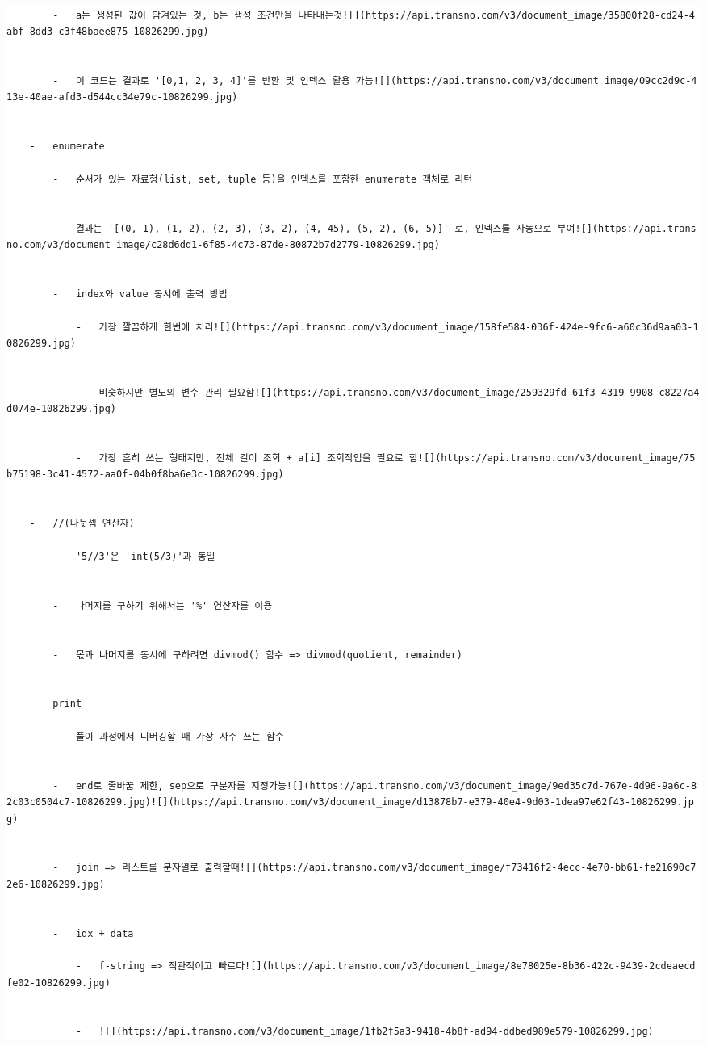             
            -   a는 생성된 값이 담겨있는 것, b는 생성 조건만을 나타내는것![](https://api.transno.com/v3/document_image/35800f28-cd24-4abf-8dd3-c3f48baee875-10826299.jpg)  
                
            
            -   이 코드는 결과로 '[0,1, 2, 3, 4]'를 반환 및 인덱스 활용 가능![](https://api.transno.com/v3/document_image/09cc2d9c-413e-40ae-afd3-d544cc34e79c-10826299.jpg)  
                
        
        -   enumerate  
            
            -   순서가 있는 자료형(list, set, tuple 등)을 인덱스를 포함한 enumerate 객체로 리턴  
                
            
            -   결과는 '[(0, 1), (1, 2), (2, 3), (3, 2), (4, 45), (5, 2), (6, 5)]' 로, 인덱스를 자동으로 부여![](https://api.transno.com/v3/document_image/c28d6dd1-6f85-4c73-87de-80872b7d2779-10826299.jpg)  
                
            
            -   index와 value 동시에 출력 방법  
                
                -   가장 깔끔하게 한번에 처리![](https://api.transno.com/v3/document_image/158fe584-036f-424e-9fc6-a60c36d9aa03-10826299.jpg)  
                    
                
                -   비슷하지만 별도의 변수 관리 필요함![](https://api.transno.com/v3/document_image/259329fd-61f3-4319-9908-c8227a4d074e-10826299.jpg)  
                    
                
                -   가장 흔히 쓰는 형태지만, 전체 길이 조회 + a[i] 조회작업을 필요로 함![](https://api.transno.com/v3/document_image/75b75198-3c41-4572-aa0f-04b0f8ba6e3c-10826299.jpg)  
                    
        
        -   //(나눗셈 연산자)  
            
            -   '5//3'은 'int(5/3)'과 동일  
                
            
            -   나머지를 구하기 위해서는 '%' 연산자를 이용  
                
            
            -   몫과 나머지를 동시에 구하려면 divmod() 함수 => divmod(quotient, remainder)  
                
        
        -   print  
            
            -   풀이 과정에서 디버깅할 때 가장 자주 쓰는 함수  
                
            
            -   end로 줄바꿈 제한, sep으로 구분자를 지정가능![](https://api.transno.com/v3/document_image/9ed35c7d-767e-4d96-9a6c-82c03c0504c7-10826299.jpg)![](https://api.transno.com/v3/document_image/d13878b7-e379-40e4-9d03-1dea97e62f43-10826299.jpg)  
                
            
            -   join => 리스트를 문자열로 출력할때![](https://api.transno.com/v3/document_image/f73416f2-4ecc-4e70-bb61-fe21690c72e6-10826299.jpg)  
                
            
            -   idx + data  
                
                -   f-string => 직관적이고 빠르다![](https://api.transno.com/v3/document_image/8e78025e-8b36-422c-9439-2cdeaecdfe02-10826299.jpg)  
                    
                
                -   ![](https://api.transno.com/v3/document_image/1fb2f5a3-9418-4b8f-ad94-ddbed989e579-10826299.jpg)  
                    
        